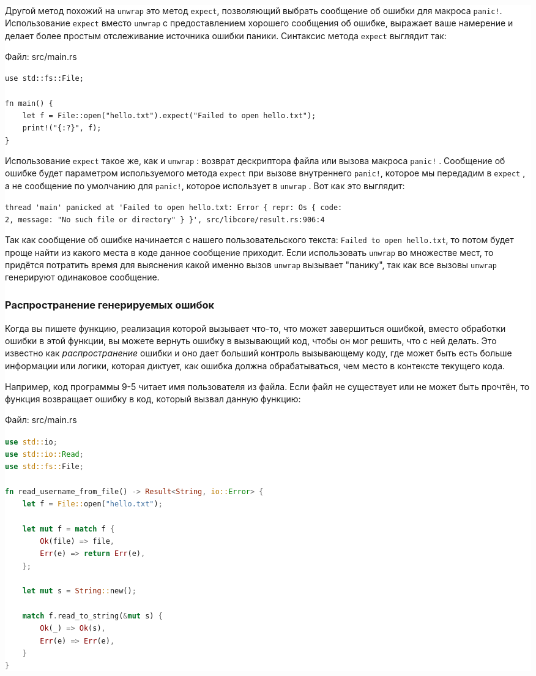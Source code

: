 Другой метод похожий на `unwrap` это метод `expect`, позволяющий выбрать сообщение об ошибки для макроса `panic!`. Использование `expect` вместо `unwrap` с предоставлением хорошего сообщения об ошибке, выражает ваше намерение и делает более простым отслеживание источника ошибки паники. Синтаксис метода `expect` выглядит так:

<span class="filename">Файл: src/main.rs</span>

```rust,should_panic
use std::fs::File;

fn main() {
    let f = File::open("hello.txt").expect("Failed to open hello.txt");
    print!("{:?}", f);
}
```

Использование `expect` такое же, как и `unwrap` : возврат дескриптора файла или вызова макроса `panic!` . Сообщение об ошибке будет параметром используемого метода `expect` при вызове внутреннего `panic!`, которое мы передадим в `expect` , а не сообщение по умолчанию для `panic!`, которое использует в `unwrap` . Вот как это выглядит:

```text
thread 'main' panicked at 'Failed to open hello.txt: Error { repr: Os { code:
2, message: "No such file or directory" } }', src/libcore/result.rs:906:4
```

Так как сообщение об ошибке начинается с нашего пользовательского текста: `Failed to open hello.txt`, то потом будет проще найти из какого места в коде данное сообщение приходит. Если использовать `unwrap` во множестве мест, то придётся потратить время для выяснения какой именно вызов `unwrap` вызывает "панику", так как все вызовы  `unwrap` генерируют одинаковое сообщение.

### Распространение генерируемых ошибок

Когда вы пишете функцию, реализация которой вызывает что-то, что может завершиться ошибкой, вместо обработки ошибки в этой функции, вы можете вернуть ошибку в вызывающий код, чтобы он мог решить, что с ней делать. Это известно как *распространение* ошибки и оно дает больший контроль вызывающему коду, где может быть есть больше информации или логики, которая диктует, как ошибка должна обрабатываться, чем место в контексте текущего кода.

Например, код программы 9-5 читает имя пользователя из файла. Если файл не существует или не может быть прочтён, то функция возвращает ошибку в код, который вызвал данную функцию:

<span class="filename">Файл: src/main.rs</span>

```rust
use std::io;
use std::io::Read;
use std::fs::File;

fn read_username_from_file() -> Result<String, io::Error> {
    let f = File::open("hello.txt");

    let mut f = match f {
        Ok(file) => file,
        Err(e) => return Err(e),
    };

    let mut s = String::new();

    match f.read_to_string(&mut s) {
        Ok(_) => Ok(s),
        Err(e) => Err(e),
    }
}
```
